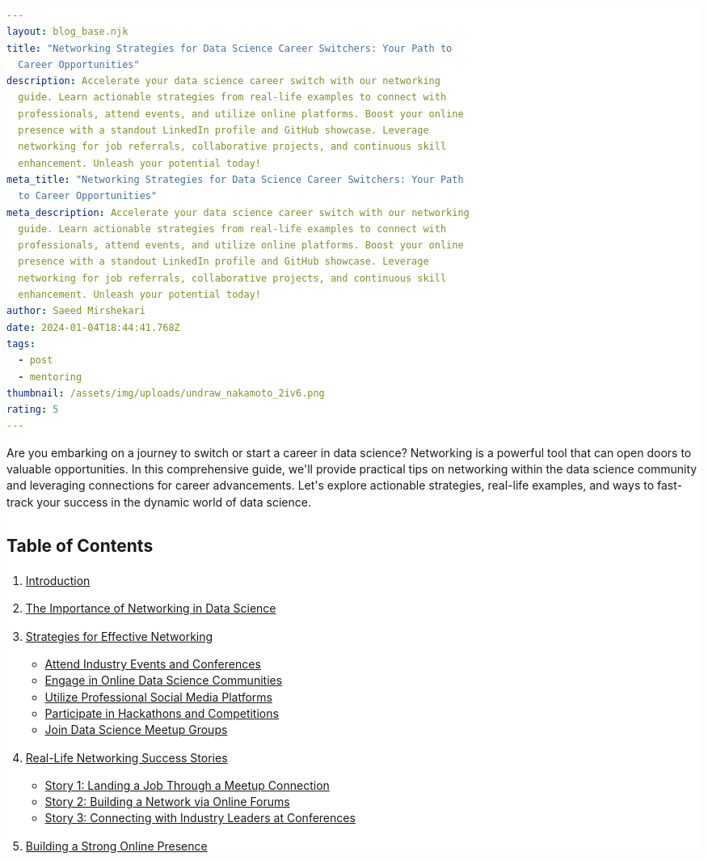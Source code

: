 ```yaml
---
layout: blog_base.njk
title: "Networking Strategies for Data Science Career Switchers: Your Path to
  Career Opportunities"
description: Accelerate your data science career switch with our networking
  guide. Learn actionable strategies from real-life examples to connect with
  professionals, attend events, and utilize online platforms. Boost your online
  presence with a standout LinkedIn profile and GitHub showcase. Leverage
  networking for job referrals, collaborative projects, and continuous skill
  enhancement. Unleash your potential today!
meta_title: "Networking Strategies for Data Science Career Switchers: Your Path
  to Career Opportunities"
meta_description: Accelerate your data science career switch with our networking
  guide. Learn actionable strategies from real-life examples to connect with
  professionals, attend events, and utilize online platforms. Boost your online
  presence with a standout LinkedIn profile and GitHub showcase. Leverage
  networking for job referrals, collaborative projects, and continuous skill
  enhancement. Unleash your potential today!
author: Saeed Mirshekari
date: 2024-01-04T18:44:41.768Z
tags:
  - post
  - mentoring
thumbnail: /assets/img/uploads/undraw_nakamoto_2iv6.png
rating: 5
---
```

Are you embarking on a journey to switch or start a career in data science? Networking is a powerful tool that can open doors to valuable opportunities. In this comprehensive guide, we'll provide practical tips on networking within the data science community and leveraging connections for career advancements. Let's explore actionable strategies, real-life examples, and ways to fast-track your success in the dynamic world of data science.

## Table of Contents

1. [Introduction](#introduction)
2. [The Importance of Networking in Data Science](#the-importance-of-networking-in-data-science)
3. [Strategies for Effective Networking](#strategies-for-effective-networking)

   * [Attend Industry Events and Conferences](#attend-industry-events-and-conferences)
   * [Engage in Online Data Science Communities](#engage-in-online-data-science-communities)
   * [Utilize Professional Social Media Platforms](#utilize-professional-social-media-platforms)
   * [Participate in Hackathons and Competitions](#participate-in-hackathons-and-competitions)
   * [Join Data Science Meetup Groups](#join-data-science-meetup-groups)
4. [Real-Life Networking Success Stories](#real-life-networking-success-stories)

   * [Story 1: Landing a Job Through a Meetup Connection](#story-1-landing-a-job-through-a-meetup-connection)
   * [Story 2: Building a Network via Online Forums](#story-2-building-a-network-via-online-forums)
   * [Story 3: Connecting with Industry Leaders at Conferences](#story-3-connecting-with-industry-leaders-at-conferences)
5. [Building a Strong Online Presence](#building-a-strong-online-presence)
